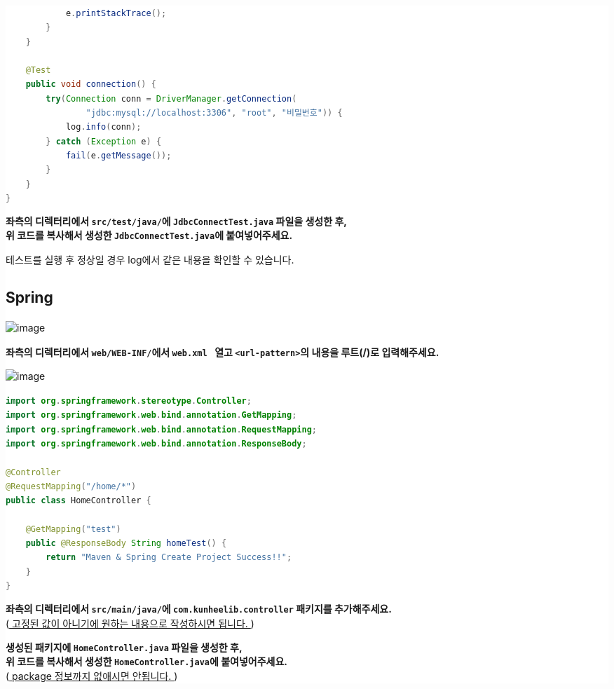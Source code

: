 ```java
            e.printStackTrace();
        }
    }

    @Test
    public void connection() {
        try(Connection conn = DriverManager.getConnection(
                "jdbc:mysql://localhost:3306", "root", "비밀번호")) {
            log.info(conn);
        } catch (Exception e) {
            fail(e.getMessage());
        }
    }
}
```

>
 **좌측의 디렉터리에서 `src/test/java/`에 `JdbcConnectTest.java` 파일을 생성한 후,**<br>
 **위 코드를 복사해서 생성한 `JdbcConnectTest.java`에 붙여넣어주세요.**<br>
>
  테스트를 실행 후 정상일 경우 log에서 같은 내용을 확인할 수 있습니다.

## Spring

![image](https://user-images.githubusercontent.com/131929869/236754477-11da5b63-7e66-4dec-a81f-044f50a6a057.png)

>
 **좌측의 디렉터리에서 `web/WEB-INF/`에서 `web.xml ` 열고 `<url-pattern>`의 내용을 루트(/)로 입력해주세요.**

![image](https://user-images.githubusercontent.com/131929869/236754512-93743027-f62d-46ad-8c2c-b231c0d29f7c.png)

```java
import org.springframework.stereotype.Controller;
import org.springframework.web.bind.annotation.GetMapping;
import org.springframework.web.bind.annotation.RequestMapping;
import org.springframework.web.bind.annotation.ResponseBody;

@Controller
@RequestMapping("/home/*")
public class HomeController {

    @GetMapping("test")
    public @ResponseBody String homeTest() {
        return "Maven & Spring Create Project Success!!";
    }
}
```

>
 **좌측의 디렉터리에서 `src/main/java/`에 `com.kunheelib.controller` 패키지를 추가해주세요.**<br>
 (<u> 고정된 값이 아니기에 원하는 내용으로 작성하시면 됩니다. </u>)
>
 **생성된 패키지에 `HomeController.java` 파일을 생성한 후,**<br>
 **위 코드를 복사해서 생성한 `HomeController.java`에 붙여넣어주세요.**<br>
 (<u> package 정보까지 없애시면 안됩니다. </u>)
 